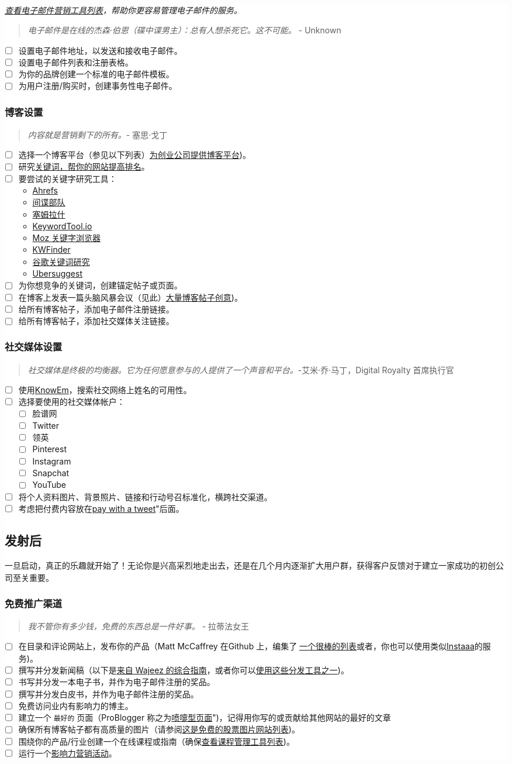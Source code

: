 _[查看电子邮件营销工具列表](https://draft.dev/learn/tools/email-marketing)，帮助你更容易管理电子邮件的服务。_

> _电子邮件是在线的杰森·伯恩（碟中谍男主）：总有人想杀死它。这不可能。_ - Unknown

- [ ] 设置电子邮件地址，以发送和接收电子邮件。
- [ ] 设置电子邮件列表和注册表格。
- [ ] 为你的品牌创建一个标准的电子邮件模板。
- [ ] 为用户注册/购买时，创建事务性电子邮件。

### 博客设置

> _内容就是营销剩下的所有。_- 塞思·戈丁

- [ ] 选择一个博客平台（参见以下列表）[为创业公司提供博客平台](https://draft.dev/learn/startup-blogging-platforms))。
- [ ] 研究[关键词，帮你的网站提高排名](https://draft.dev/learn/topic-clusters)。
- [ ] 要尝试的关键字研究工具：
  - [Ahrefs](https://ahrefs.com/)
  - [间谍部队](https://www.spyfu.com/)
  - [塞姆拉什](https://www.semrush.com/)
  - [KeywordTool.io](http://keywordtool.io/)
  - [Moz 关键字浏览器](https://moz.com/explorer)
  - [KWFinder](https://kwfinder.com/)
  - [谷歌关键词研究](https://adwords.google.com/home/tools/keyword-planner/)
  - [Ubersuggest](https://neilpatel.com/ubersuggest/)
- [ ] 为你想竞争的关键词，创建锚定帖子或页面。
- [ ] 在博客上发表一篇头脑风暴会议（见此）[大量博客帖子创意](https://draft.dev/learn/startup-blog-ideas))。
- [ ] 给所有博客帖子，添加电子邮件注册链接。
- [ ] 给所有博客帖子，添加社交媒体关注链接。

### 社交媒体设置

> _社交媒体是终极的均衡器。它为任何愿意参与的人提供了一个声音和平台。_-艾米·乔·马丁，Digital Royalty 首席执行官

- [ ] 使用[KnowEm](https://knowem.com/)，搜索社交网络上姓名的可用性。
- [ ] 选择要使用的社交媒体帐户：
  - [ ] 脸谱网
  - [ ] Twitter
  - [ ] 领英
  - [ ] Pinterest
  - [ ] Instagram
  - [ ] Snapchat
  - [ ] YouTube
- [ ] 将个人资料图片、背景照片、链接和行动号召标准化，横跨社交渠道。
- [ ] 考虑把付费内容放在[pay with a tweet](https://www.paywithatweet.com/)"后面。

## 发射后

一旦启动，真正的乐趣就开始了！无论你是兴高采烈地走出去，还是在几个月内逐渐扩大用户群，获得客户反馈对于建立一家成功的初创公司至关重要。

### 免费推广渠道

> _我不管你有多少钱，免费的东西总是一件好事。_ - 拉蒂法女王

- [ ] 在目录和评论网站上，发布你的产品（Matt McCaffrey 在Github 上，编集了 [一个很棒的列表](https://github.com/mmccaff/PlacesToPostYourStartup)或者，你也可以使用类似[Instaaa](https://www.instaaa.com/)的服务)。
- [ ] 撰写并分发新闻稿（以下是[来自 Wajeez 的综合指南](http://www.wajeez.com/writing-quick-press-releases/)，或者你可以[使用这些分发工具之一](https://draft.dev/learn/press-release-tools))。
- [ ] 书写并分发一本电子书，并作为电子邮件注册的奖品。
- [ ] 撰写并分发白皮书，并作为电子邮件注册的奖品。
- [ ] 免费访问业内有影响力的博主。
- [ ] 建立一个 `最好的` 页面（ProBlogger 称之为[喷嚏型页面](https://problogger.com/create-a-sneeze-page-and-propel-readers-deep-within-your-blog/)")，记得用你写的或贡献给其他网站的最好的文章
- [ ] 确保所有博客帖子都有高质量的图片（请参阅[这是免费的股票图片网站列表](https://draft.dev/learn/tools/stock-images))。
- [ ] 围绕你的产品/行业创建一个在线课程或指南（确保[查看课程管理工具列表](https://draft.dev/learn/course-creation-tools))。
- [ ] 运行一个[影响力营销活动](https://www.reddit.com/r/startups/comments/7aap5u/influencer_marketing_summary_of_12_articles/)。